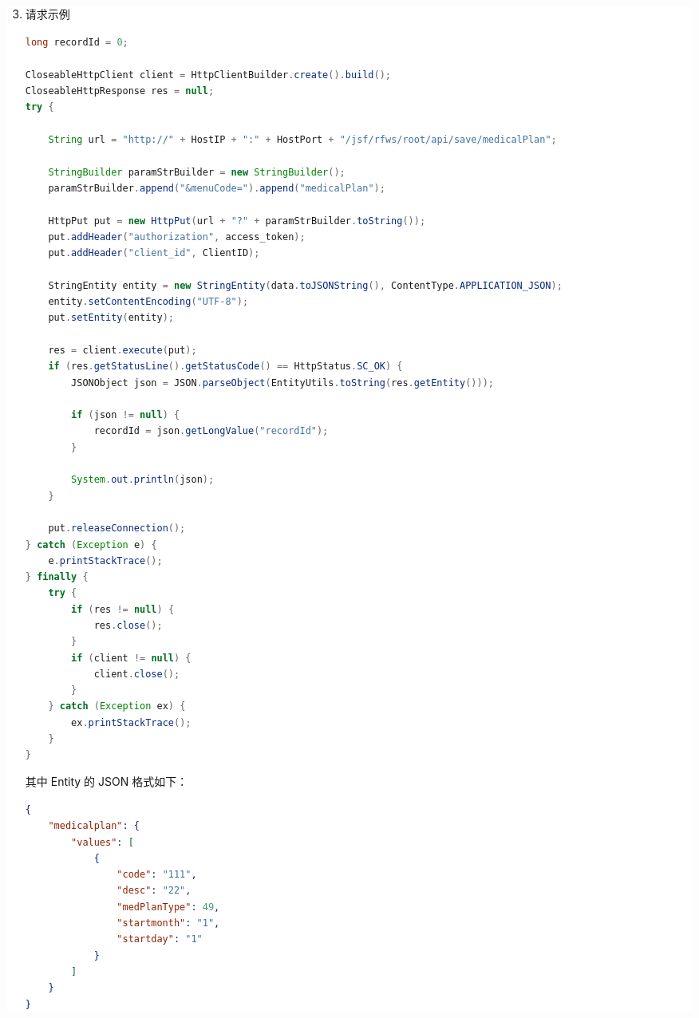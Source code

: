 3.  请求示例

    ```java
    long recordId = 0;

    CloseableHttpClient client = HttpClientBuilder.create().build();
    CloseableHttpResponse res = null;
    try {

        String url = "http://" + HostIP + ":" + HostPort + "/jsf/rfws/root/api/save/medicalPlan";

        StringBuilder paramStrBuilder = new StringBuilder();
        paramStrBuilder.append("&menuCode=").append("medicalPlan");

        HttpPut put = new HttpPut(url + "?" + paramStrBuilder.toString());
        put.addHeader("authorization", access_token);
        put.addHeader("client_id", ClientID);

        StringEntity entity = new StringEntity(data.toJSONString(), ContentType.APPLICATION_JSON);
        entity.setContentEncoding("UTF-8");
        put.setEntity(entity);

        res = client.execute(put);
        if (res.getStatusLine().getStatusCode() == HttpStatus.SC_OK) {
            JSONObject json = JSON.parseObject(EntityUtils.toString(res.getEntity()));

            if (json != null) {
                recordId = json.getLongValue("recordId");
            }

            System.out.println(json);
        }

        put.releaseConnection();
    } catch (Exception e) {
        e.printStackTrace();
    } finally {
        try {
            if (res != null) {
                res.close();
            }
            if (client != null) {
                client.close();
            }
        } catch (Exception ex) {
            ex.printStackTrace();
        }
    }
    ```

    其中 Entity 的  JSON 格式如下：

    ```json
    {
        "medicalplan": {
            "values": [
                {
                  	"code": "111",
                	"desc": "22",
                    "medPlanType": 49,
                    "startmonth": "1",
                    "startday": "1"
                }
            ]
        }
    }
    ```
